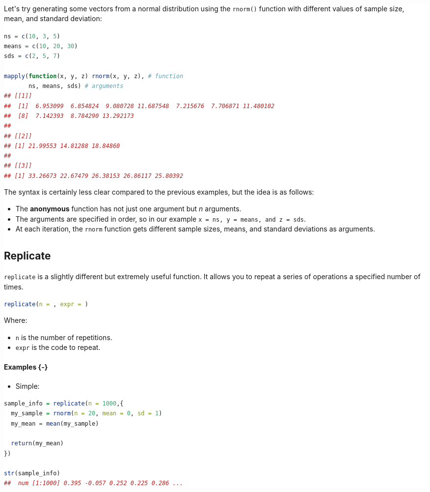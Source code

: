 Let's try generating some vectors from a normal distribution using the `rnorm()` function with different values of sample size, mean, and standard deviation:


```r
ns = c(10, 3, 5)
means = c(10, 20, 30)
sds = c(2, 5, 7)

mapply(function(x, y, z) rnorm(x, y, z), # function
       ns, means, sds) # arguments
## [[1]]
##  [1]  6.953099  6.854824  9.080728 11.687548  7.215676  7.706871 11.480102
##  [8]  7.142393  8.784290 13.292173
## 
## [[2]]
## [1] 21.99553 14.81288 18.84860
## 
## [[3]]
## [1] 33.26673 22.67479 26.38153 26.86117 25.80392
```

The syntax is certainly less clear compared to the previous examples, but the idea is as follows:

- The **anonymous** function has not just one argument but *n* arguments.
- The arguments are specified in order, so in our example `x = ns, y = means, and z = sds`.
- At each iteration, the `rnorm` function gets different sample sizes, means, and standard deviations as arguments.

## Replicate

`replicate` is a slightly different but extremely useful function. It allows you to repeat a series of operations a specified number of times.


```r
replicate(n = , expr = )
```

Where:

- `n` is the number of repetitions. 
- `expr` is the code to repeat. 

#### Examples {-}

- Simple: 

```r
sample_info = replicate(n = 1000,{
  my_sample = rnorm(n = 20, mean = 0, sd = 1)
  my_mean = mean(my_sample)
  
  return(my_mean)
})

str(sample_info)
##  num [1:1000] 0.395 -0.057 0.252 0.225 0.286 ...
```
